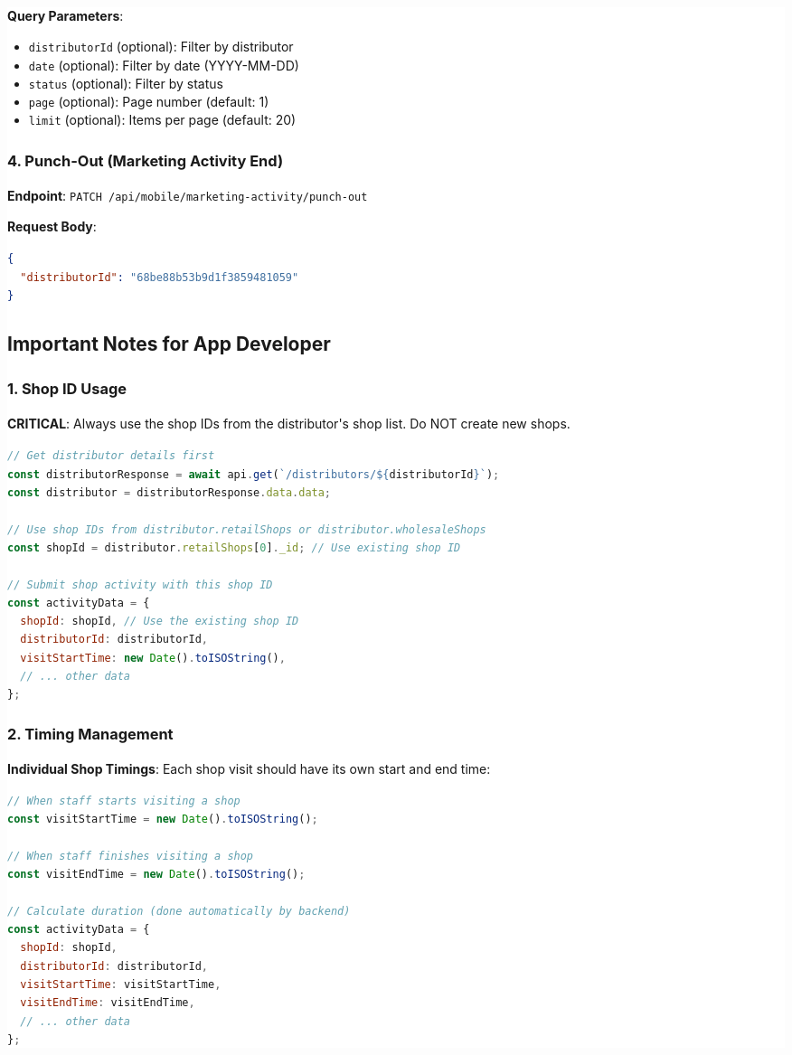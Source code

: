**Query Parameters**:
- `distributorId` (optional): Filter by distributor
- `date` (optional): Filter by date (YYYY-MM-DD)
- `status` (optional): Filter by status
- `page` (optional): Page number (default: 1)
- `limit` (optional): Items per page (default: 20)

### 4. Punch-Out (Marketing Activity End)

**Endpoint**: `PATCH /api/mobile/marketing-activity/punch-out`

**Request Body**:
```json
{
  "distributorId": "68be88b53b9d1f3859481059"
}
```

## Important Notes for App Developer

### 1. Shop ID Usage

**CRITICAL**: Always use the shop IDs from the distributor's shop list. Do NOT create new shops.

```javascript
// Get distributor details first
const distributorResponse = await api.get(`/distributors/${distributorId}`);
const distributor = distributorResponse.data.data;

// Use shop IDs from distributor.retailShops or distributor.wholesaleShops
const shopId = distributor.retailShops[0]._id; // Use existing shop ID

// Submit shop activity with this shop ID
const activityData = {
  shopId: shopId, // Use the existing shop ID
  distributorId: distributorId,
  visitStartTime: new Date().toISOString(),
  // ... other data
};
```

### 2. Timing Management

**Individual Shop Timings**: Each shop visit should have its own start and end time:

```javascript
// When staff starts visiting a shop
const visitStartTime = new Date().toISOString();

// When staff finishes visiting a shop
const visitEndTime = new Date().toISOString();

// Calculate duration (done automatically by backend)
const activityData = {
  shopId: shopId,
  distributorId: distributorId,
  visitStartTime: visitStartTime,
  visitEndTime: visitEndTime,
  // ... other data
};
```
